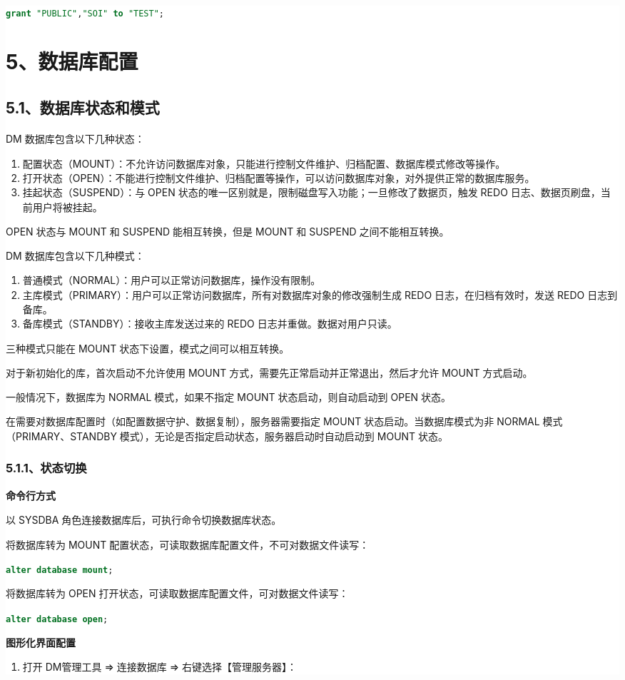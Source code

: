 ```sql
grant "PUBLIC","SOI" to "TEST";
```



# 5、数据库配置

## 5.1、数据库状态和模式

DM 数据库包含以下几种状态：

1. 配置状态（MOUNT）：不允许访问数据库对象，只能进行控制文件维护、归档配置、数据库模式修改等操作。
2. 打开状态（OPEN）：不能进行控制文件维护、归档配置等操作，可以访问数据库对象，对外提供正常的数据库服务。
3. 挂起状态（SUSPEND）：与 OPEN 状态的唯一区别就是，限制磁盘写入功能；一旦修改了数据页，触发 REDO 日志、数据页刷盘，当前用户将被挂起。

OPEN 状态与 MOUNT 和 SUSPEND 能相互转换，但是 MOUNT 和 SUSPEND 之间不能相互转换。

DM 数据库包含以下几种模式：

1. 普通模式（NORMAL）：用户可以正常访问数据库，操作没有限制。
2. 主库模式（PRIMARY）：用户可以正常访问数据库，所有对数据库对象的修改强制生成 REDO 日志，在归档有效时，发送 REDO 日志到备库。
3. 备库模式（STANDBY）：接收主库发送过来的 REDO 日志并重做。数据对用户只读。

三种模式只能在 MOUNT 状态下设置，模式之间可以相互转换。

对于新初始化的库，首次启动不允许使用 MOUNT 方式，需要先正常启动并正常退出，然后才允许 MOUNT 方式启动。

一般情况下，数据库为 NORMAL 模式，如果不指定 MOUNT 状态启动，则自动启动到 OPEN 状态。

在需要对数据库配置时（如配置数据守护、数据复制），服务器需要指定 MOUNT 状态启动。当数据库模式为非 NORMAL 模式（PRIMARY、STANDBY 模式），无论是否指定启动状态，服务器启动时自动启动到 MOUNT 状态。



### 5.1.1、状态切换

**命令行方式**

以 SYSDBA 角色连接数据库后，可执行命令切换数据库状态。

将数据库转为 MOUNT 配置状态，可读取数据库配置文件，不可对数据文件读写：

```sql
alter database mount;
```

将数据库转为 OPEN 打开状态，可读取数据库配置文件，可对数据文件读写：

```sql
alter database open;
```



**图形化界面配置**

1. 打开 DM管理工具 => 连接数据库 => 右键选择【管理服务器】：
